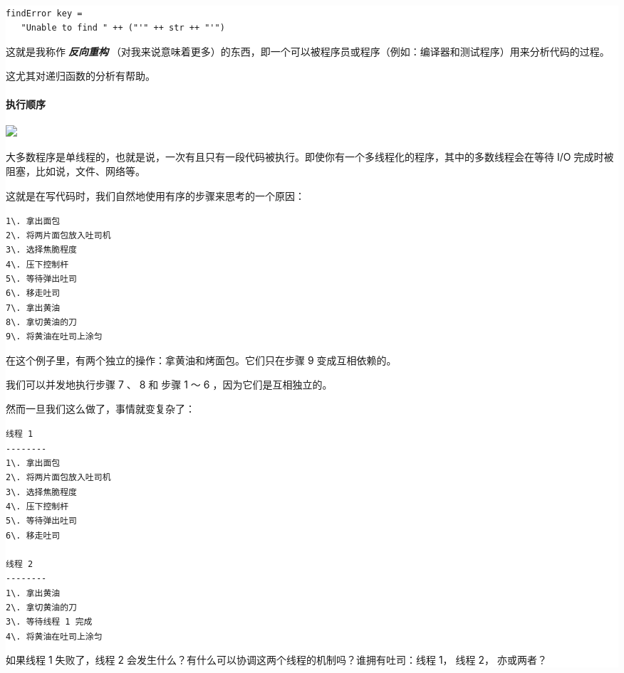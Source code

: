     findError key =
       "Unable to find " ++ ("'" ++ str ++ "'")

这就是我称作 **_反向重构_** （对我来说意味着更多）的东西，即一个可以被程序员或程序（例如：编译器和测试程序）用来分析代码的过程。

这尤其对递归函数的分析有帮助。

#### 执行顺序









![](https://cdn-images-1.medium.com/max/1600/1*k8zgyx2Mhlg6F82aSR9U4A.png)





大多数程序是单线程的，也就是说，一次有且只有一段代码被执行。即使你有一个多线程化的程序，其中的多数线程会在等待 I/O 完成时被阻塞，比如说，文件、网络等。

这就是在写代码时，我们自然地使用有序的步骤来思考的一个原因：

    1\. 拿出面包
    2\. 将两片面包放入吐司机
    3\. 选择焦脆程度
    4\. 压下控制杆
    5\. 等待弹出吐司
    6\. 移走吐司
    7\. 拿出黄油
    8\. 拿切黄油的刀
    9\. 将黄油在吐司上涂匀

在这个例子里，有两个独立的操作：拿黄油和烤面包。它们只在步骤 9 变成互相依赖的。

我们可以并发地执行步骤 7 、 8 和 步骤 1 ～ 6 ，因为它们是互相独立的。

然而一旦我们这么做了，事情就变复杂了：

    线程 1
    --------
    1\. 拿出面包
    2\. 将两片面包放入吐司机
    3\. 选择焦脆程度
    4\. 压下控制杆
    5\. 等待弹出吐司
    6\. 移走吐司

    线程 2
    --------
    1\. 拿出黄油
    2\. 拿切黄油的刀
    3\. 等待线程 1 完成
    4\. 将黄油在吐司上涂匀

如果线程 1 失败了，线程 2 会发生什么？有什么可以协调这两个线程的机制吗？谁拥有吐司：线程 1， 线程 2， 亦或两者？
